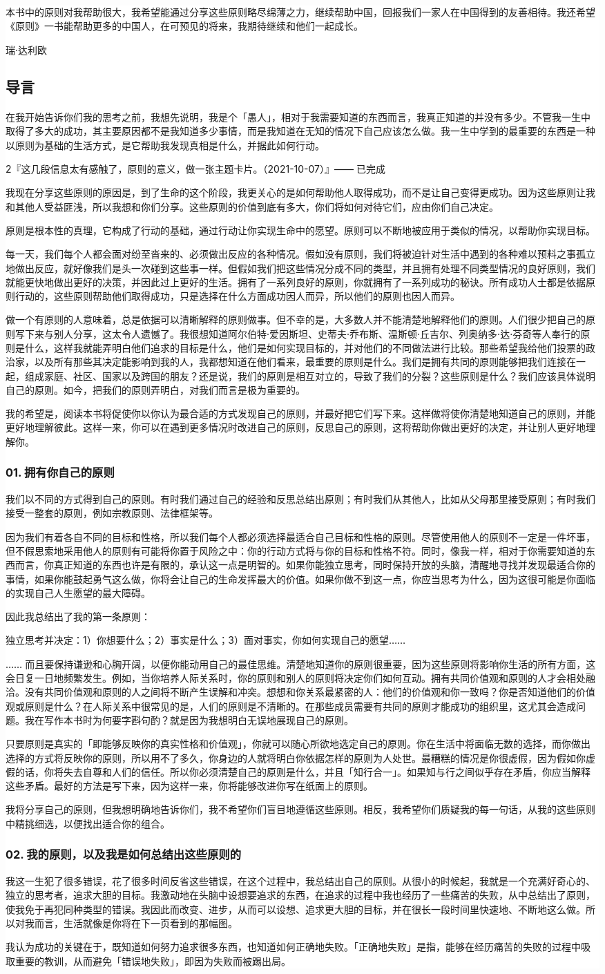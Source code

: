 本书中的原则对我帮助很大，我希望能通过分享这些原则略尽绵薄之力，继续帮助中国，回报我们一家人在中国得到的友善相待。我还希望《原则》一书能帮助更多的中国人，在可预见的将来，我期待继续和他们一起成长。

瑞·达利欧

## 导言

在我开始告诉你们我的思考之前，我想先说明，我是个「愚人」，相对于我需要知道的东西而言，我真正知道的并没有多少。不管我一生中取得了多大的成功，其主要原因都不是我知道多少事情，而是我知道在无知的情况下自己应该怎么做。我一生中学到的最重要的东西是一种以原则为基础的生活方式，是它帮助我发现真相是什么，并据此如何行动。

2『这几段信息太有感触了，原则的意义，做一张主题卡片。（2021-10-07）』—— 已完成

我现在分享这些原则的原因是，到了生命的这个阶段，我更关心的是如何帮助他人取得成功，而不是让自己变得更成功。因为这些原则让我和其他人受益匪浅，所以我想和你们分享。这些原则的价值到底有多大，你们将如何对待它们，应由你们自己决定。

原则是根本性的真理，它构成了行动的基础，通过行动让你实现生命中的愿望。原则可以不断地被应用于类似的情况，以帮助你实现目标。

每一天，我们每个人都会面对纷至沓来的、必须做出反应的各种情况。假如没有原则，我们将被迫针对生活中遇到的各种难以预料之事孤立地做出反应，就好像我们是头一次碰到这些事一样。但假如我们把这些情况分成不同的类型，并且拥有处理不同类型情况的良好原则，我们就能更快地做出更好的决策，并因此过上更好的生活。拥有了一系列良好的原则，你就拥有了一系列成功的秘诀。所有成功人士都是依据原则行动的，这些原则帮助他们取得成功，只是选择在什么方面成功因人而异，所以他们的原则也因人而异。

做一个有原则的人意味着，总是依据可以清晰解释的原则做事。但不幸的是，大多数人并不能清楚地解释他们的原则。人们很少把自己的原则写下来与别人分享，这太令人遗憾了。我很想知道阿尔伯特·爱因斯坦、史蒂夫·乔布斯、温斯顿·丘吉尔、列奥纳多·达·芬奇等人奉行的原则是什么，这样我就能弄明白他们追求的目标是什么，他们是如何实现目标的，并对他们的不同做法进行比较。那些希望我给他们投票的政治家，以及所有那些其决定能影响到我的人，我都想知道在他们看来，最重要的原则是什么。我们是拥有共同的原则能够把我们连接在一起，组成家庭、社区、国家以及跨国的朋友？还是说，我们的原则是相互对立的，导致了我们的分裂？这些原则是什么？我们应该具体说明自己的原则。如今，把我们的原则弄明白，对我们而言是极为重要的。

我的希望是，阅读本书将促使你以你认为最合适的方式发现自己的原则，并最好把它们写下来。这样做将使你清楚地知道自己的原则，并能更好地理解彼此。这样一来，你可以在遇到更多情况时改进自己的原则，反思自己的原则，这将帮助你做出更好的决定，并让别人更好地理解你。

### 01. 拥有你自己的原则

我们以不同的方式得到自己的原则。有时我们通过自己的经验和反思总结出原则；有时我们从其他人，比如从父母那里接受原则；有时我们接受一整套的原则，例如宗教原则、法律框架等。

因为我们有着各自不同的目标和性格，所以我们每个人都必须选择最适合自己目标和性格的原则。尽管使用他人的原则不一定是一件坏事，但不假思索地采用他人的原则有可能将你置于风险之中：你的行动方式将与你的目标和性格不符。同时，像我一样，相对于你需要知道的东西而言，你真正知道的东西也许是有限的，承认这一点是明智的。如果你能独立思考，同时保持开放的头脑，清醒地寻找并发现最适合你的事情，如果你能鼓起勇气这么做，你将会让自己的生命发挥最大的价值。如果你做不到这一点，你应当思考为什么，因为这很可能是你面临的实现自己人生愿望的最大障碍。

因此我总结出了我的第一条原则：

独立思考并决定：1）你想要什么；2）事实是什么；3）面对事实，你如何实现自己的愿望……

…… 而且要保持谦逊和心胸开阔，以便你能动用自己的最佳思维。清楚地知道你的原则很重要，因为这些原则将影响你生活的所有方面，这会日复一日地频繁发生。例如，当你培养人际关系时，你的原则和别人的原则将决定你们如何互动。拥有共同价值观和原则的人才会相处融洽。没有共同价值观和原则的人之间将不断产生误解和冲突。想想和你关系最紧密的人：他们的价值观和你一致吗？你是否知道他们的价值观或原则是什么？在人际关系中很常见的是，人们的原则是不清晰的。在那些成员需要有共同的原则才能成功的组织里，这尤其会造成问题。我在写作本书时为何要字斟句酌？就是因为我想明白无误地展现自己的原则。

只要原则是真实的「即能够反映你的真实性格和价值观」，你就可以随心所欲地选定自己的原则。你在生活中将面临无数的选择，而你做出选择的方式将反映你的原则，所以用不了多久，你身边的人就将明白你依据怎样的原则为人处世。最糟糕的情况是你很虚假，因为假如你虚假的话，你将失去自尊和人们的信任。所以你必须清楚自己的原则是什么，并且「知行合一」。如果知与行之间似乎存在矛盾，你应当解释这些矛盾。最好的方法是写下来，因为这样一来，你将能够改进你写在纸面上的原则。

我将分享自己的原则，但我想明确地告诉你们，我不希望你们盲目地遵循这些原则。相反，我希望你们质疑我的每一句话，从我的这些原则中精挑细选，以便找出适合你的组合。

### 02. 我的原则，以及我是如何总结出这些原则的

我这一生犯了很多错误，花了很多时间反省这些错误，在这个过程中，我总结出自己的原则。从很小的时候起，我就是一个充满好奇心的、独立的思考者，追求大胆的目标。我激动地在头脑中设想要追求的东西，在追求的过程中我也经历了一些痛苦的失败，从中总结出了原则，使我免于再犯同种类型的错误。我因此而改变、进步，从而可以设想、追求更大胆的目标，并在很长一段时间里快速地、不断地这么做。所以对我而言，生活就像是你将在下一页看到的那幅图。

我认为成功的关键在于，既知道如何努力追求很多东西，也知道如何正确地失败。「正确地失败」是指，能够在经历痛苦的失败的过程中吸取重要的教训，从而避免「错误地失败」，即因为失败而被踢出局。
